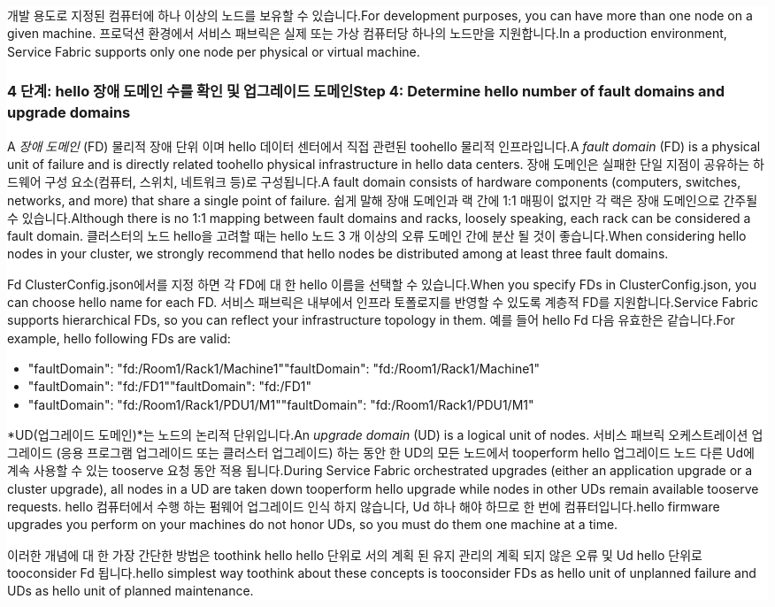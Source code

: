 <span data-ttu-id="dea51-129">개발 용도로 지정된 컴퓨터에 하나 이상의 노드를 보유할 수 있습니다.</span><span class="sxs-lookup"><span data-stu-id="dea51-129">For development purposes, you can have more than one node on a given machine.</span></span> <span data-ttu-id="dea51-130">프로덕션 환경에서 서비스 패브릭은 실제 또는 가상 컴퓨터당 하나의 노드만을 지원합니다.</span><span class="sxs-lookup"><span data-stu-id="dea51-130">In a production environment, Service Fabric supports only one node per physical or virtual machine.</span></span>

### <a name="step-4-determine-hello-number-of-fault-domains-and-upgrade-domains"></a><span data-ttu-id="dea51-131">4 단계: hello 장애 도메인 수를 확인 및 업그레이드 도메인</span><span class="sxs-lookup"><span data-stu-id="dea51-131">Step 4: Determine hello number of fault domains and upgrade domains</span></span>
<span data-ttu-id="dea51-132">A *장애 도메인* (FD) 물리적 장애 단위 이며 hello 데이터 센터에서 직접 관련된 toohello 물리적 인프라입니다.</span><span class="sxs-lookup"><span data-stu-id="dea51-132">A *fault domain* (FD) is a physical unit of failure and is directly related toohello physical infrastructure in hello data centers.</span></span> <span data-ttu-id="dea51-133">장애 도메인은 실패한 단일 지점이 공유하는 하드웨어 구성 요소(컴퓨터, 스위치, 네트워크 등)로 구성됩니다.</span><span class="sxs-lookup"><span data-stu-id="dea51-133">A fault domain consists of hardware components (computers, switches, networks, and more) that share a single point of failure.</span></span> <span data-ttu-id="dea51-134">쉽게 말해 장애 도메인과 랙 간에 1:1 매핑이 없지만 각 랙은 장애 도메인으로 간주될 수 있습니다.</span><span class="sxs-lookup"><span data-stu-id="dea51-134">Although there is no 1:1 mapping between fault domains and racks, loosely speaking, each rack can be considered a fault domain.</span></span> <span data-ttu-id="dea51-135">클러스터의 노드 hello을 고려할 때는 hello 노드 3 개 이상의 오류 도메인 간에 분산 될 것이 좋습니다.</span><span class="sxs-lookup"><span data-stu-id="dea51-135">When considering hello nodes in your cluster, we strongly recommend that hello nodes be distributed among at least three fault domains.</span></span>

<span data-ttu-id="dea51-136">Fd ClusterConfig.json에서를 지정 하면 각 FD에 대 한 hello 이름을 선택할 수 있습니다.</span><span class="sxs-lookup"><span data-stu-id="dea51-136">When you specify FDs in ClusterConfig.json, you can choose hello name for each FD.</span></span> <span data-ttu-id="dea51-137">서비스 패브릭은 내부에서 인프라 토폴로지를 반영할 수 있도록 계층적 FD를 지원합니다.</span><span class="sxs-lookup"><span data-stu-id="dea51-137">Service Fabric supports hierarchical FDs, so you can reflect your infrastructure topology in them.</span></span>  <span data-ttu-id="dea51-138">예를 들어 hello Fd 다음 유효한은 같습니다.</span><span class="sxs-lookup"><span data-stu-id="dea51-138">For example, hello following FDs are valid:</span></span>

* <span data-ttu-id="dea51-139">"faultDomain": "fd:/Room1/Rack1/Machine1"</span><span class="sxs-lookup"><span data-stu-id="dea51-139">"faultDomain": "fd:/Room1/Rack1/Machine1"</span></span>
* <span data-ttu-id="dea51-140">"faultDomain": "fd:/FD1"</span><span class="sxs-lookup"><span data-stu-id="dea51-140">"faultDomain": "fd:/FD1"</span></span>
* <span data-ttu-id="dea51-141">"faultDomain": "fd:/Room1/Rack1/PDU1/M1"</span><span class="sxs-lookup"><span data-stu-id="dea51-141">"faultDomain": "fd:/Room1/Rack1/PDU1/M1"</span></span>

<span data-ttu-id="dea51-142">*UD(업그레이드 도메인)*는 노드의 논리적 단위입니다.</span><span class="sxs-lookup"><span data-stu-id="dea51-142">An *upgrade domain* (UD) is a logical unit of nodes.</span></span> <span data-ttu-id="dea51-143">서비스 패브릭 오케스트레이션 업그레이드 (응용 프로그램 업그레이드 또는 클러스터 업그레이드) 하는 동안 한 UD의 모든 노드에서 tooperform hello 업그레이드 노드 다른 Ud에 계속 사용할 수 있는 tooserve 요청 동안 적용 됩니다.</span><span class="sxs-lookup"><span data-stu-id="dea51-143">During Service Fabric orchestrated upgrades (either an application upgrade or a cluster upgrade), all nodes in a UD are taken down tooperform hello upgrade while nodes in other UDs remain available tooserve requests.</span></span> <span data-ttu-id="dea51-144">hello 컴퓨터에서 수행 하는 펌웨어 업그레이드 인식 하지 않습니다, Ud 하나 해야 하므로 한 번에 컴퓨터입니다.</span><span class="sxs-lookup"><span data-stu-id="dea51-144">hello firmware upgrades you perform on your machines do not honor UDs, so you must do them one machine at a time.</span></span>

<span data-ttu-id="dea51-145">이러한 개념에 대 한 가장 간단한 방법은 toothink hello hello 단위로 서의 계획 된 유지 관리의 계획 되지 않은 오류 및 Ud hello 단위로 tooconsider Fd 됩니다.</span><span class="sxs-lookup"><span data-stu-id="dea51-145">hello simplest way toothink about these concepts is tooconsider FDs as hello unit of unplanned failure and UDs as hello unit of planned maintenance.</span></span>
